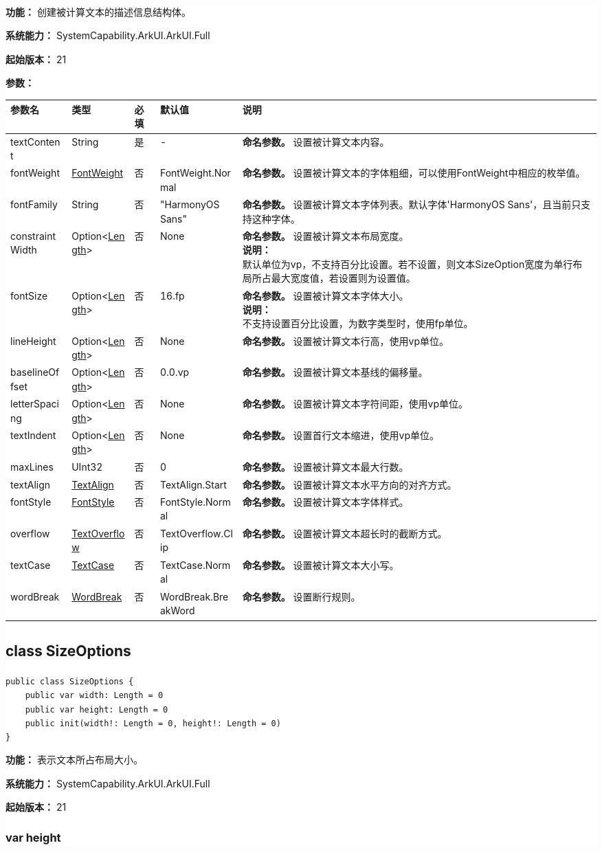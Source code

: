 **功能：** 创建被计算文本的描述信息结构体。

**系统能力：** SystemCapability.ArkUI.ArkUI.Full

**起始版本：** 21

**参数：**

|参数名|类型|必填|默认值|说明|
|:---|:---|:---|:---|:---|
|textContent|String|是|-| **命名参数。** 设置被计算文本内容。|
|fontWeight|[FontWeight](./cj-common-types.md#enum-fontweight)|否|FontWeight.Normal| **命名参数。** 设置被计算文本的字体粗细，可以使用FontWeight中相应的枚举值。|
|fontFamily|String|否|"HarmonyOS Sans"| **命名参数。** 设置被计算文本字体列表。默认字体'HarmonyOS Sans'，且当前只支持这种字体。|
|constraintWidth|Option\<[Length](../BasicServicesKit/cj-apis-base.md#interface-length)>|否|None| **命名参数。** 设置被计算文本布局宽度。<br>**说明：** <br>默认单位为vp，不支持百分比设置。若不设置，则文本SizeOption宽度为单行布局所占最大宽度值，若设置则为设置值。|
|fontSize|Option\<[Length](../BasicServicesKit/cj-apis-base.md#interface-length)>|否|16.fp| **命名参数。** 设置被计算文本字体大小。<br>**说明：** <br>不支持设置百分比设置，为数字类型时，使用fp单位。|
|lineHeight|Option\<[Length](../BasicServicesKit/cj-apis-base.md#interface-length)>|否|None| **命名参数。** 设置被计算文本行高，使用vp单位。|
|baselineOffset|Option\<[Length](../BasicServicesKit/cj-apis-base.md#interface-length)>|否|0.0.vp| **命名参数。** 设置被计算文本基线的偏移量。|
|letterSpacing|Option\<[Length](../BasicServicesKit/cj-apis-base.md#interface-length)>|否|None| **命名参数。** 设置被计算文本字符间距，使用vp单位。|
|textIndent|Option\<[Length](../BasicServicesKit/cj-apis-base.md#interface-length)>|否|None| **命名参数。** 设置首行文本缩进，使用vp单位。|
|maxLines|UInt32|否|0| **命名参数。** 设置被计算文本最大行数。|
|textAlign|[TextAlign](./cj-common-types.md#enum-textalign)|否|TextAlign.Start| **命名参数。** 设置被计算文本水平方向的对齐方式。|
|fontStyle|[FontStyle](./cj-common-types.md#enum-fontstyle)|否|FontStyle.Normal| **命名参数。** 设置被计算文本字体样式。|
|overflow|[TextOverflow](./cj-common-types.md#enum-textoverflow)|否|TextOverflow.Clip| **命名参数。** 设置被计算文本超长时的截断方式。|
|textCase|[TextCase](./cj-common-types.md#enum-textcase)|否|TextCase.Normal| **命名参数。** 设置被计算文本大小写。|
|wordBreak|[WordBreak](./cj-common-types.md#enum-wordbreak)|否|WordBreak.BreakWord| **命名参数。** 设置断行规则。|

## class SizeOptions

```cangjie
public class SizeOptions {
    public var width: Length = 0
    public var height: Length = 0
    public init(width!: Length = 0, height!: Length = 0)
}
```

**功能：** 表示文本所占布局大小。

**系统能力：** SystemCapability.ArkUI.ArkUI.Full

**起始版本：** 21

### var height
